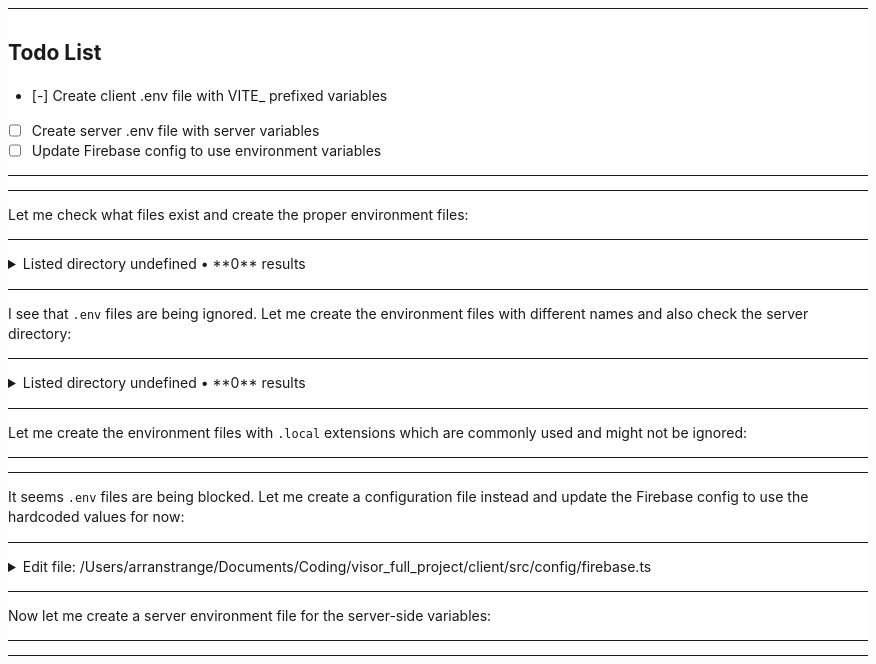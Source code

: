 
---

## Todo List

- [-] Create client .env file with VITE_ prefixed variables
- [ ] Create server .env file with server variables
- [ ] Update Firebase config to use environment variables

---



---

Let me check what files exist and create the proper environment files:


---

<details><summary>Listed directory undefined • **0** results</summary></details>

---

I see that `.env` files are being ignored. Let me create the environment files with different names and also check the server directory:


---

<details><summary>Listed directory undefined • **0** results</summary></details>

---

Let me create the environment files with `.local` extensions which are commonly used and might not be ignored:


---



---

It seems `.env` files are being blocked. Let me create a configuration file instead and update the Firebase config to use the hardcoded values for now:


---

<details><summary>Edit file: /Users/arranstrange/Documents/Coding/visor_full_project/client/src/config/firebase.ts</summary></details>

---

Now let me create a server environment file for the server-side variables:


---



---
